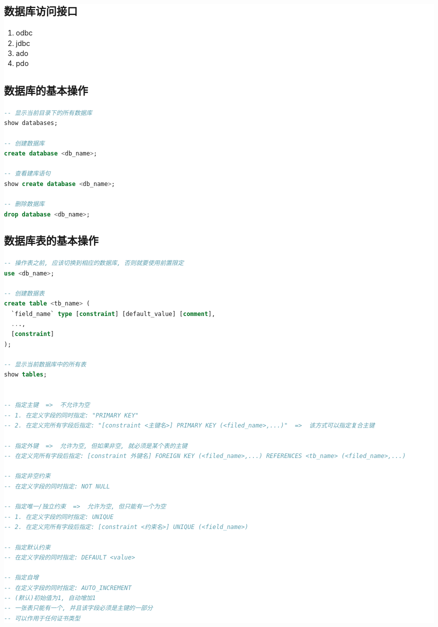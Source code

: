
## 数据库访问接口
1. odbc
2. jdbc
3. ado
4. pdo


## 数据库的基本操作
```sql
-- 显示当前目录下的所有数据库
show databases;

-- 创建数据库
create database <db_name>;

-- 查看建库语句
show create database <db_name>;

-- 删除数据库
drop database <db_name>;
```


## 数据库表的基本操作
```sql
-- 操作表之前, 应该切换到相应的数据库, 否则就要使用前置限定
use <db_name>;

-- 创建数据表
create table <tb_name> (
  `field_name` type [constraint] [default_value] [comment],
  ...,
  [constraint]
);

-- 显示当前数据库中的所有表
show tables;


-- 指定主键  =>  不允许为空
-- 1. 在定义字段的同时指定: "PRIMARY KEY"
-- 2. 在定义完所有字段后指定: "[constraint <主键名>] PRIMARY KEY (<filed_name>,...)"  =>  该方式可以指定复合主键

-- 指定外键  =>  允许为空, 但如果非空, 就必须是某个表的主键
-- 在定义完所有字段后指定: [constraint 外键名] FOREIGN KEY (<filed_name>,...) REFERENCES <tb_name> (<filed_name>,...)

-- 指定非空约束
-- 在定义字段的同时指定: NOT NULL

-- 指定唯一/独立约束  =>  允许为空, 但只能有一个为空
-- 1. 在定义字段的同时指定: UNIQUE
-- 2. 在定义完所有字段后指定: [constraint <约束名>] UNIQUE (<field_name>)

-- 指定默认约束
-- 在定义字段的同时指定: DEFAULT <value>

-- 指定自增
-- 在定义字段的同时指定: AUTO_INCREMENT
-- (默认)初始值为1, 自动增加1
-- 一张表只能有一个, 并且该字段必须是主键的一部分
-- 可以作用于任何证书类型
```
